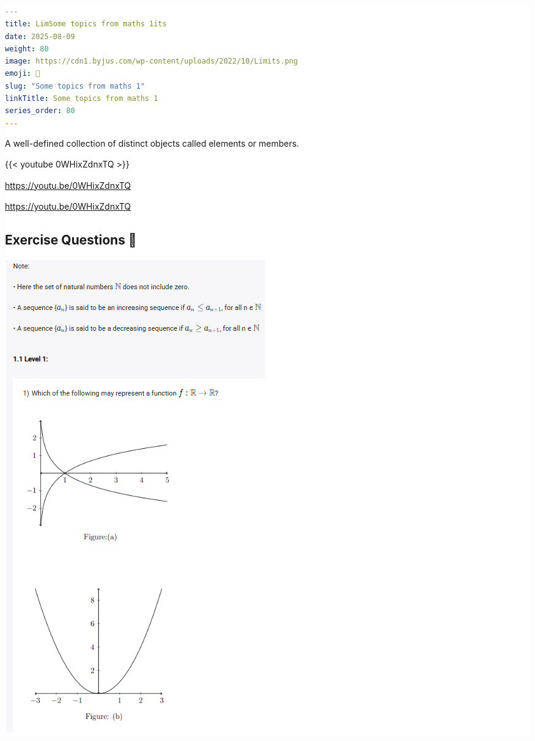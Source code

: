 ```yaml
---
title: LimSome topics from maths 1its                       
date: 2025-08-09
weight: 80
image: https://cdn1.byjus.com/wp-content/uploads/2022/10/Limits.png
emoji: 🧮
slug: "Some topics from maths 1"
linkTitle: Some topics from maths 1   
series_order: 80
---
```


A well-defined collection of distinct objects called elements or members.

{{< youtube 0WHixZdnxTQ >}}

https://youtu.be/0WHixZdnxTQ

https://youtu.be/0WHixZdnxTQ


## Exercise Questions 🧠

![alt text](image.png)